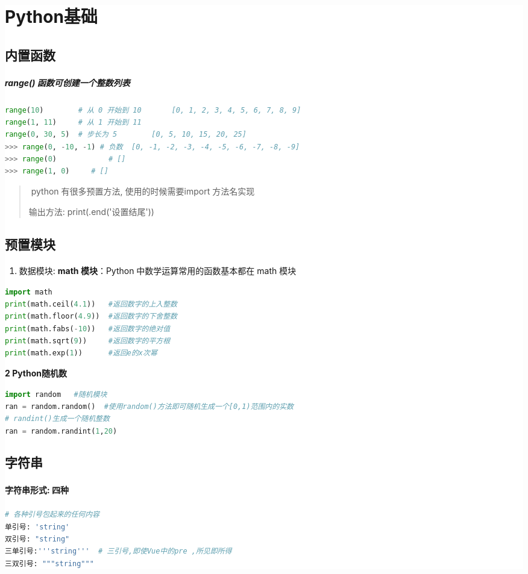 # Python基础

## 内置函数

##### range() 函数可创建一个整数列表

~~~python
range(10)        # 从 0 开始到 10		[0, 1, 2, 3, 4, 5, 6, 7, 8, 9]
range(1, 11)     # 从 1 开始到 11
range(0, 30, 5)  # 步长为 5		[0, 5, 10, 15, 20, 25]
>>> range(0, -10, -1) # 负数	[0, -1, -2, -3, -4, -5, -6, -7, -8, -9]
>>> range(0)			# []
>>> range(1, 0)		# []
~~~



> ​	python 有很多预置方法, 使用的时候需要import 方法名实现
>
> 输出方法: print(.end('设置结尾'))

## 预置模块

1. 数据模块:  **math 模块**：Python 中数学运算常用的函数基本都在 math 模块


```python
import math
print(math.ceil(4.1))   #返回数字的上入整数
print(math.floor(4.9))  #返回数字的下舍整数
print(math.fabs(-10))   #返回数字的绝对值
print(math.sqrt(9))     #返回数字的平方根
print(math.exp(1))      #返回e的x次幂
```

**2 Python随机数**

```python
import random   #随机模块
ran = random.random()  #使用random()方法即可随机生成一个[0,1)范围内的实数
# randint()生成一个随机整数
ran = random.randint(1,20)
```

## 字符串

#### 字符串形式: 四种

~~~python
# 各种引号包起来的任何内容
单引号: 'string'
双引号: "string"
三单引号:'''string'''  # 三引号,即使Vue中的pre ,所见即所得
三双引号: """string"""
~~~
